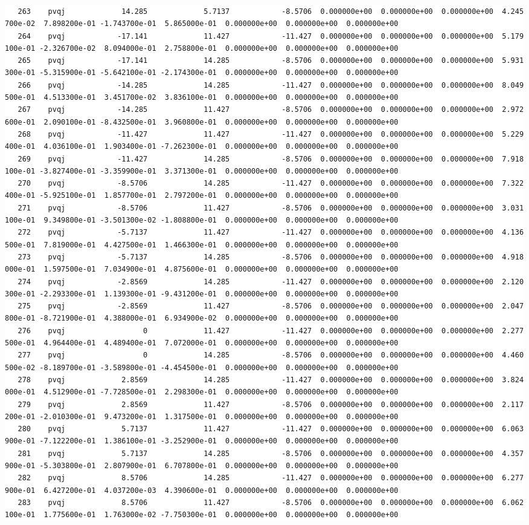        263    pvqj             14.285             5.7137            -8.5706  0.000000e+00  0.000000e+00  0.000000e+00  4.245700e-02  7.898200e-01 -1.743700e-01  5.865000e-01  0.000000e+00  0.000000e+00  0.000000e+00
       264    pvqj            -17.141             11.427            -11.427  0.000000e+00  0.000000e+00  0.000000e+00  5.179100e-01 -2.326700e-02  8.094000e-01  2.758800e-01  0.000000e+00  0.000000e+00  0.000000e+00
       265    pvqj            -17.141             14.285            -8.5706  0.000000e+00  0.000000e+00  0.000000e+00  5.931300e-01 -5.315900e-01 -5.642100e-01 -2.174300e-01  0.000000e+00  0.000000e+00  0.000000e+00
       266    pvqj            -14.285             14.285            -11.427  0.000000e+00  0.000000e+00  0.000000e+00  8.049500e-01  4.513300e-01  3.451700e-02  3.836100e-01  0.000000e+00  0.000000e+00  0.000000e+00
       267    pvqj            -14.285             11.427            -8.5706  0.000000e+00  0.000000e+00  0.000000e+00  2.972600e-01  2.090100e-01 -8.432500e-01  3.960800e-01  0.000000e+00  0.000000e+00  0.000000e+00
       268    pvqj            -11.427             11.427            -11.427  0.000000e+00  0.000000e+00  0.000000e+00  5.229400e-01  4.036100e-01  1.903400e-01 -7.262300e-01  0.000000e+00  0.000000e+00  0.000000e+00
       269    pvqj            -11.427             14.285            -8.5706  0.000000e+00  0.000000e+00  0.000000e+00  7.918100e-01 -3.827400e-01 -3.359900e-01  3.371300e-01  0.000000e+00  0.000000e+00  0.000000e+00
       270    pvqj            -8.5706             14.285            -11.427  0.000000e+00  0.000000e+00  0.000000e+00  7.322400e-01 -5.925100e-01  1.857700e-01  2.797200e-01  0.000000e+00  0.000000e+00  0.000000e+00
       271    pvqj            -8.5706             11.427            -8.5706  0.000000e+00  0.000000e+00  0.000000e+00  3.031100e-01  9.349800e-01 -3.501300e-02 -1.808800e-01  0.000000e+00  0.000000e+00  0.000000e+00
       272    pvqj            -5.7137             11.427            -11.427  0.000000e+00  0.000000e+00  0.000000e+00  4.136500e-01  7.819000e-01  4.427500e-01  1.466300e-01  0.000000e+00  0.000000e+00  0.000000e+00
       273    pvqj            -5.7137             14.285            -8.5706  0.000000e+00  0.000000e+00  0.000000e+00  4.918000e-01  1.597500e-01  7.034900e-01  4.875600e-01  0.000000e+00  0.000000e+00  0.000000e+00
       274    pvqj            -2.8569             14.285            -11.427  0.000000e+00  0.000000e+00  0.000000e+00  2.120300e-01 -2.293300e-01  1.139300e-01 -9.431200e-01  0.000000e+00  0.000000e+00  0.000000e+00
       275    pvqj            -2.8569             11.427            -8.5706  0.000000e+00  0.000000e+00  0.000000e+00  2.047800e-01 -8.721900e-01  4.388000e-01  6.934900e-02  0.000000e+00  0.000000e+00  0.000000e+00
       276    pvqj                  0             11.427            -11.427  0.000000e+00  0.000000e+00  0.000000e+00  2.277500e-01  4.964400e-01  4.489400e-01  7.072000e-01  0.000000e+00  0.000000e+00  0.000000e+00
       277    pvqj                  0             14.285            -8.5706  0.000000e+00  0.000000e+00  0.000000e+00  4.460500e-02 -8.189700e-01 -3.589800e-01 -4.454500e-01  0.000000e+00  0.000000e+00  0.000000e+00
       278    pvqj             2.8569             14.285            -11.427  0.000000e+00  0.000000e+00  0.000000e+00  3.824000e-01  4.512900e-01 -7.728500e-01  2.298300e-01  0.000000e+00  0.000000e+00  0.000000e+00
       279    pvqj             2.8569             11.427            -8.5706  0.000000e+00  0.000000e+00  0.000000e+00  2.117200e-01 -2.010300e-01  9.473200e-01  1.317500e-01  0.000000e+00  0.000000e+00  0.000000e+00
       280    pvqj             5.7137             11.427            -11.427  0.000000e+00  0.000000e+00  0.000000e+00  6.063900e-01 -7.122200e-01  1.386100e-01 -3.252900e-01  0.000000e+00  0.000000e+00  0.000000e+00
       281    pvqj             5.7137             14.285            -8.5706  0.000000e+00  0.000000e+00  0.000000e+00  4.357900e-01 -5.303800e-01  2.807900e-01  6.707800e-01  0.000000e+00  0.000000e+00  0.000000e+00
       282    pvqj             8.5706             14.285            -11.427  0.000000e+00  0.000000e+00  0.000000e+00  6.277900e-01  6.427200e-01  4.037200e-03  4.390600e-01  0.000000e+00  0.000000e+00  0.000000e+00
       283    pvqj             8.5706             11.427            -8.5706  0.000000e+00  0.000000e+00  0.000000e+00  6.062100e-01  1.775600e-01  1.763000e-02 -7.750300e-01  0.000000e+00  0.000000e+00  0.000000e+00